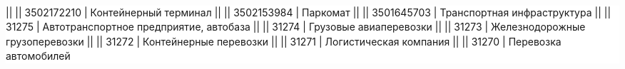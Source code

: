 ||
||
3502172210
|
Контейнерный терминал
||
||
3502153984
|
Паркомат
||
||
3501645703
|
Транспортная инфраструктура
||
||
31275
|
Автотранспортное предприятие, автобаза
||
||
31274
|
Грузовые авиаперевозки
||
||
31273
|
Железнодорожные грузоперевозки
||
||
31272
|
Контейнерные перевозки
||
||
31271
|
Логистическая компания
||
||
31270
|
Перевозка автомобилей
